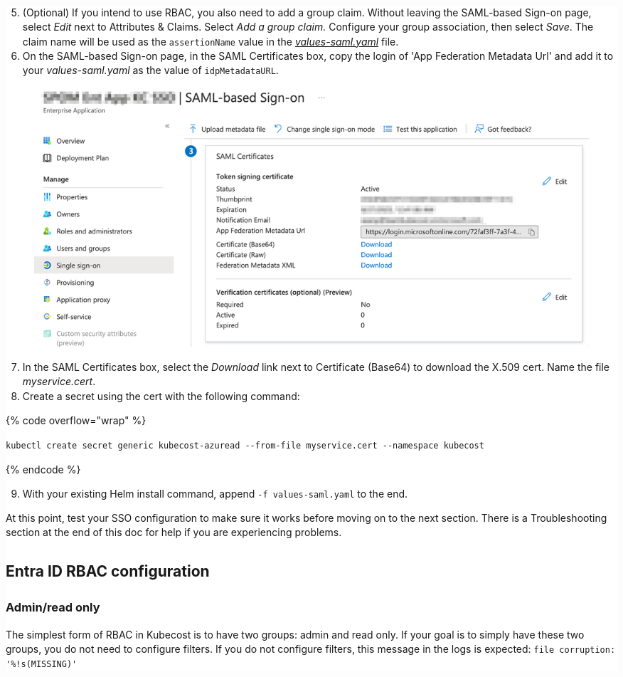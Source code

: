 5. (Optional) If you intend to use RBAC, you also need to add a group claim. Without leaving the SAML-based Sign-on page, select _Edit_ next to Attributes & Claims. Select _Add a group claim._ Configure your group association, then select _Save_. The claim name will be used as the `assertionName` value in the [_values-saml.yaml_](https://github.com/kubecost/poc-common-configurations/blob/main/saml-azuread/values-saml.yaml) file.
6. On the SAML-based Sign-on page, in the SAML Certificates box, copy the login of 'App Federation Metadata Url' and add it to your _values-saml.yaml_ as the value of `idpMetadataURL`.

<figure><img src="/.gitbook/assets/okta-saml-2.png" alt=""><figcaption></figcaption></figure>

7. In the SAML Certificates box, select the _Download_ link next to Certificate (Base64) to download the X.509 cert. Name the file _myservice.cert_.
8. Create a secret using the cert with the following command:

{% code overflow="wrap" %}
```
kubectl create secret generic kubecost-azuread --from-file myservice.cert --namespace kubecost
```
{% endcode %}

9. With your existing Helm install command, append `-f values-saml.yaml` to the end.

At this point, test your SSO configuration to make sure it works before moving on to the next section. There is a Troubleshooting section at the end of this doc for help if you are experiencing problems.

## Entra ID RBAC configuration

### Admin/read only

The simplest form of RBAC in Kubecost is to have two groups: admin and read only. If your goal is to simply have these two groups, you do not need to configure filters. If you do not configure filters, this message in the logs is expected: `file corruption: '%!s(MISSING)'`
